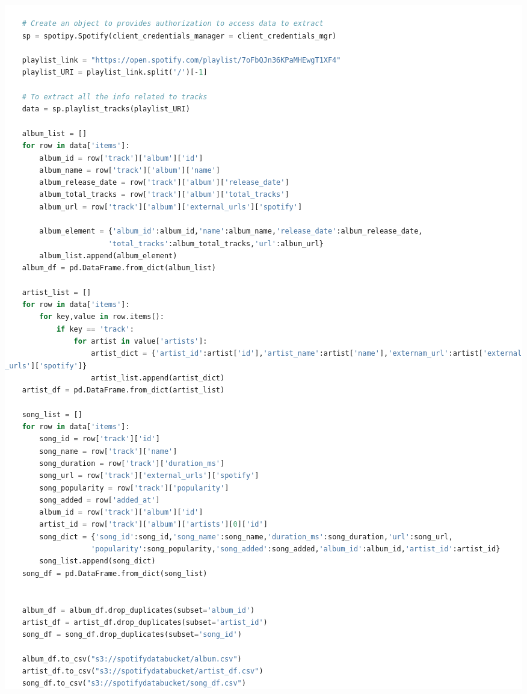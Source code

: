 ```python

    # Create an object to provides authorization to access data to extract
    sp = spotipy.Spotify(client_credentials_manager = client_credentials_mgr)

    playlist_link = "https://open.spotify.com/playlist/7oFbQJn36KPaMHEwgT1XF4"
    playlist_URI = playlist_link.split('/')[-1]

    # To extract all the info related to tracks
    data = sp.playlist_tracks(playlist_URI)

    album_list = []
    for row in data['items']:
        album_id = row['track']['album']['id']
        album_name = row['track']['album']['name']
        album_release_date = row['track']['album']['release_date']
        album_total_tracks = row['track']['album']['total_tracks']
        album_url = row['track']['album']['external_urls']['spotify']
        
        album_element = {'album_id':album_id,'name':album_name,'release_date':album_release_date,
                        'total_tracks':album_total_tracks,'url':album_url}
        album_list.append(album_element)
    album_df = pd.DataFrame.from_dict(album_list)

    artist_list = []
    for row in data['items']:
        for key,value in row.items():
            if key == 'track':
                for artist in value['artists']:
                    artist_dict = {'artist_id':artist['id'],'artist_name':artist['name'],'externam_url':artist['external_urls']['spotify']}
                    artist_list.append(artist_dict)
    artist_df = pd.DataFrame.from_dict(artist_list)
    
    song_list = []
    for row in data['items']:
        song_id = row['track']['id']
        song_name = row['track']['name']
        song_duration = row['track']['duration_ms']
        song_url = row['track']['external_urls']['spotify']
        song_popularity = row['track']['popularity']
        song_added = row['added_at']
        album_id = row['track']['album']['id']
        artist_id = row['track']['album']['artists'][0]['id']
        song_dict = {'song_id':song_id,'song_name':song_name,'duration_ms':song_duration,'url':song_url,
                    'popularity':song_popularity,'song_added':song_added,'album_id':album_id,'artist_id':artist_id}
        song_list.append(song_dict)
    song_df = pd.DataFrame.from_dict(song_list)


    album_df = album_df.drop_duplicates(subset='album_id')
    artist_df = artist_df.drop_duplicates(subset='artist_id')
    song_df = song_df.drop_duplicates(subset='song_id')

    album_df.to_csv("s3://spotifydatabucket/album.csv")
    artist_df.to_csv("s3://spotifydatabucket/artist_df.csv")
    song_df.to_csv("s3://spotifydatabucket/song_df.csv")
```
